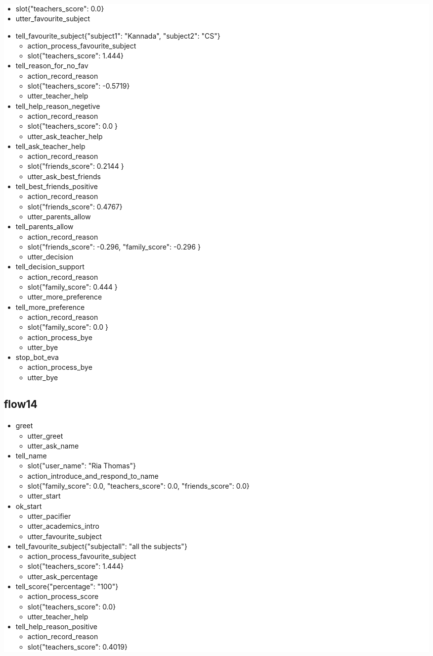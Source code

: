   - slot{"teachers_score": 0.0}
  - utter_favourite_subject
* tell_favourite_subject{"subject1": "Kannada", "subject2": "CS"}
  - action_process_favourite_subject
  - slot{"teachers_score": 1.444}
* tell_reason_for_no_fav
  - action_record_reason
  - slot{"teachers_score": -0.5719}
  - utter_teacher_help
* tell_help_reason_negetive
  - action_record_reason
  - slot{"teachers_score": 0.0 }
  - utter_ask_teacher_help
* tell_ask_teacher_help
  - action_record_reason
  - slot{"friends_score": 0.2144 }
  - utter_ask_best_friends
* tell_best_friends_positive
  - action_record_reason
  - slot{"friends_score": 0.4767}
  - utter_parents_allow
* tell_parents_allow
  - action_record_reason
  - slot{"friends_score": -0.296, "family_score": -0.296 }
  - utter_decision
* tell_decision_support
  - action_record_reason
  - slot{"family_score": 0.444 }
  - utter_more_preference
* tell_more_preference
  - action_record_reason
  - slot{"family_score": 0.0 }
  - action_process_bye
  - utter_bye
* stop_bot_eva
  - action_process_bye
  - utter_bye


## flow14
* greet
  - utter_greet
  - utter_ask_name
* tell_name
  - slot{"user_name": "Ria Thomas"}
  - action_introduce_and_respond_to_name
  - slot{"family_score": 0.0, "teachers_score": 0.0, "friends_score": 0.0}
  - utter_start
* ok_start
  - utter_pacifier
  - utter_academics_intro
  - utter_favourite_subject
* tell_favourite_subject{"subjectall": "all the subjects"}
  - action_process_favourite_subject
  - slot{"teachers_score": 1.444}
  - utter_ask_percentage
* tell_score{"percentage": "100"}
  - action_process_score
  - slot{"teachers_score": 0.0}
  - utter_teacher_help
* tell_help_reason_positive
  - action_record_reason
  - slot{"teachers_score": 0.4019}